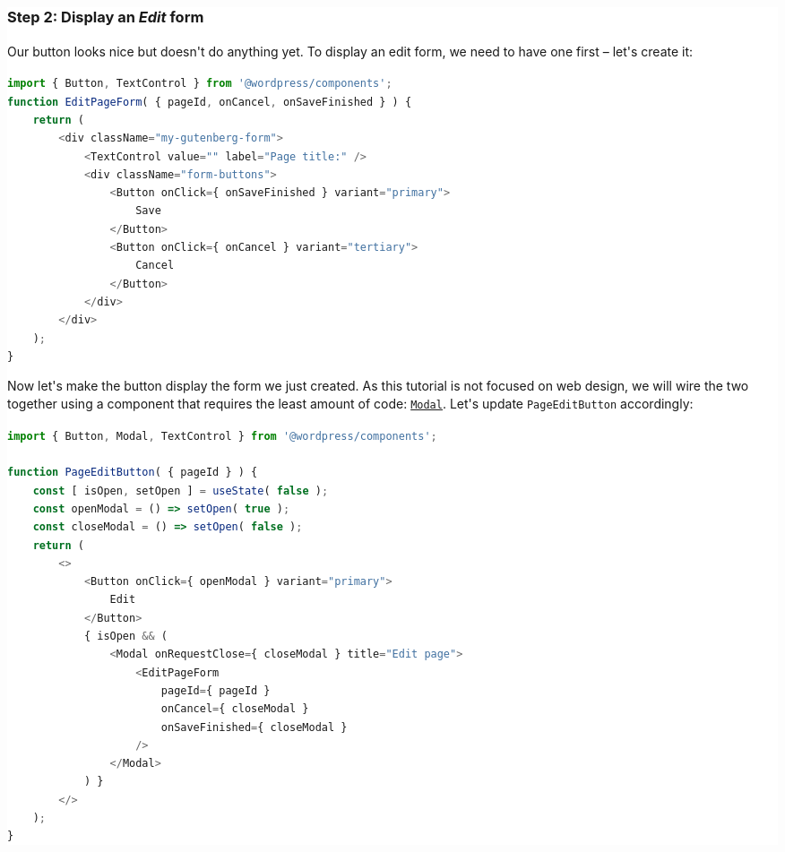### Step 2: Display an _Edit_ form

Our button looks nice but doesn't do anything yet. To display an edit form, we need to have one first – let's create it:

```js
import { Button, TextControl } from '@wordpress/components';
function EditPageForm( { pageId, onCancel, onSaveFinished } ) {
	return (
		<div className="my-gutenberg-form">
			<TextControl value="" label="Page title:" />
			<div className="form-buttons">
				<Button onClick={ onSaveFinished } variant="primary">
					Save
				</Button>
				<Button onClick={ onCancel } variant="tertiary">
					Cancel
				</Button>
			</div>
		</div>
	);
}
```

Now let's make the button display the form we just created. As this tutorial is not focused on web design, we will wire the two together using a component that requires the least amount of code: [`Modal`](https://developer.wordpress.org/block-editor/reference-guides/components/modal/). Let's update `PageEditButton` accordingly:

```js
import { Button, Modal, TextControl } from '@wordpress/components';

function PageEditButton( { pageId } ) {
	const [ isOpen, setOpen ] = useState( false );
	const openModal = () => setOpen( true );
	const closeModal = () => setOpen( false );
	return (
		<>
			<Button onClick={ openModal } variant="primary">
				Edit
			</Button>
			{ isOpen && (
				<Modal onRequestClose={ closeModal } title="Edit page">
					<EditPageForm
						pageId={ pageId }
						onCancel={ closeModal }
						onSaveFinished={ closeModal }
					/>
				</Modal>
			) }
		</>
	);
}
```
